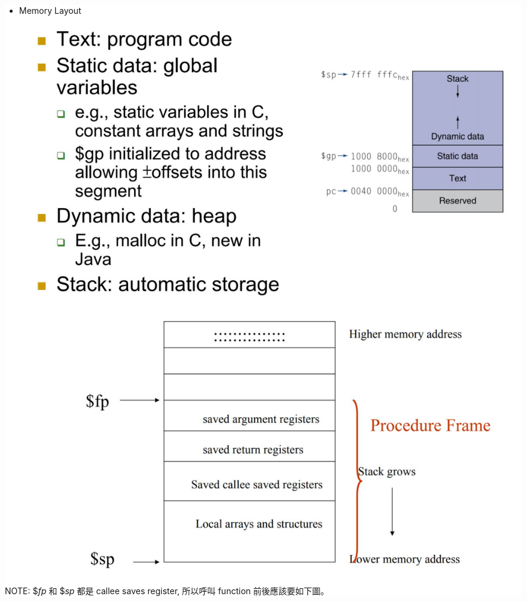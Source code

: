 * Memory Layout

![](./0001.jpg)

![](./0002.jpg)

NOTE: $\$fp$ 和 $\$sp$ 都是 callee saves register, 所以呼叫 function 前後應該要如下圖。 
